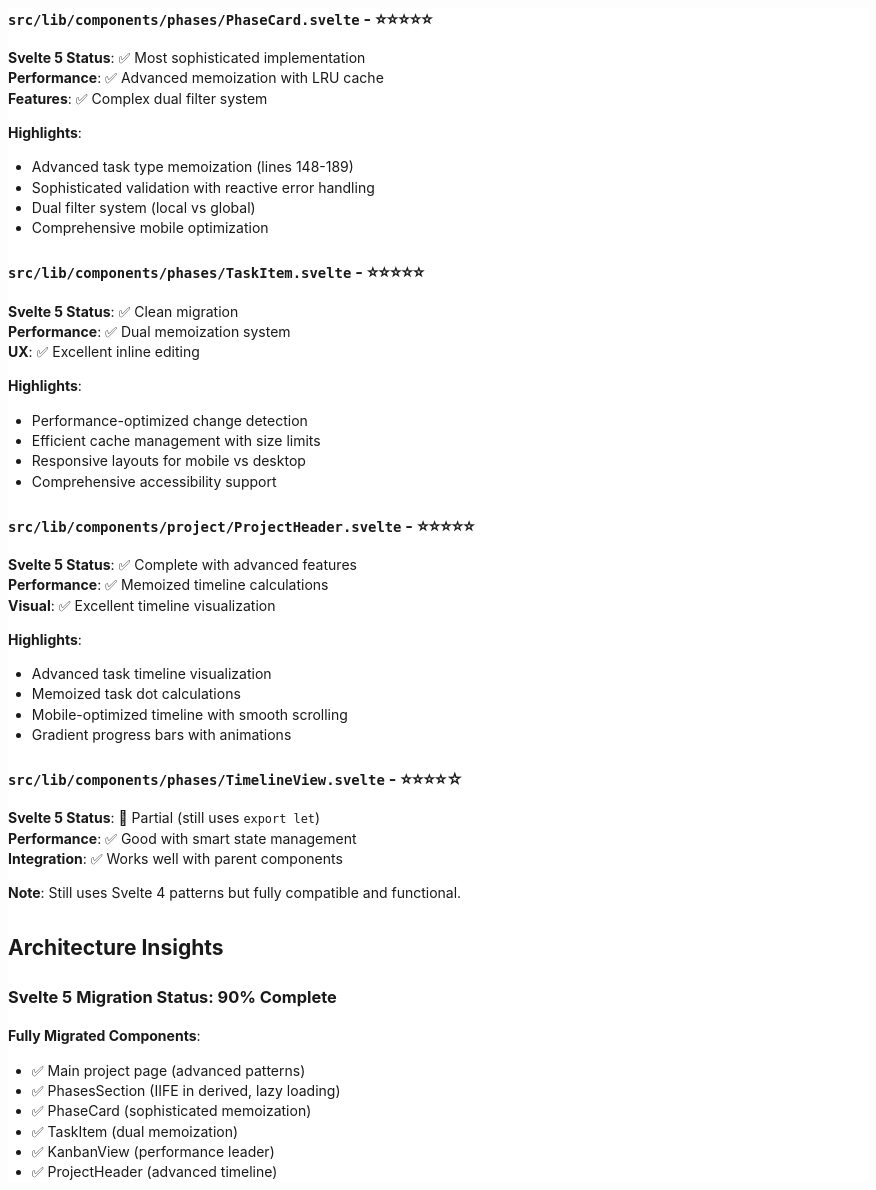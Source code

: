 ### `src/lib/components/phases/PhaseCard.svelte` - ⭐⭐⭐⭐⭐

**Svelte 5 Status**: ✅ Most sophisticated implementation  
**Performance**: ✅ Advanced memoization with LRU cache  
**Features**: ✅ Complex dual filter system

**Highlights**:

- Advanced task type memoization (lines 148-189)
- Sophisticated validation with reactive error handling
- Dual filter system (local vs global)
- Comprehensive mobile optimization

### `src/lib/components/phases/TaskItem.svelte` - ⭐⭐⭐⭐⭐

**Svelte 5 Status**: ✅ Clean migration  
**Performance**: ✅ Dual memoization system  
**UX**: ✅ Excellent inline editing

**Highlights**:

- Performance-optimized change detection
- Efficient cache management with size limits
- Responsive layouts for mobile vs desktop
- Comprehensive accessibility support

### `src/lib/components/project/ProjectHeader.svelte` - ⭐⭐⭐⭐⭐

**Svelte 5 Status**: ✅ Complete with advanced features  
**Performance**: ✅ Memoized timeline calculations  
**Visual**: ✅ Excellent timeline visualization

**Highlights**:

- Advanced task timeline visualization
- Memoized task dot calculations
- Mobile-optimized timeline with smooth scrolling
- Gradient progress bars with animations

### `src/lib/components/phases/TimelineView.svelte` - ⭐⭐⭐⭐☆

**Svelte 5 Status**: 🔄 Partial (still uses `export let`)  
**Performance**: ✅ Good with smart state management  
**Integration**: ✅ Works well with parent components

**Note**: Still uses Svelte 4 patterns but fully compatible and functional.

## Architecture Insights

### Svelte 5 Migration Status: **90% Complete**

**Fully Migrated Components**:

- ✅ Main project page (advanced patterns)
- ✅ PhasesSection (IIFE in derived, lazy loading)
- ✅ PhaseCard (sophisticated memoization)
- ✅ TaskItem (dual memoization)
- ✅ KanbanView (performance leader)
- ✅ ProjectHeader (advanced timeline)
